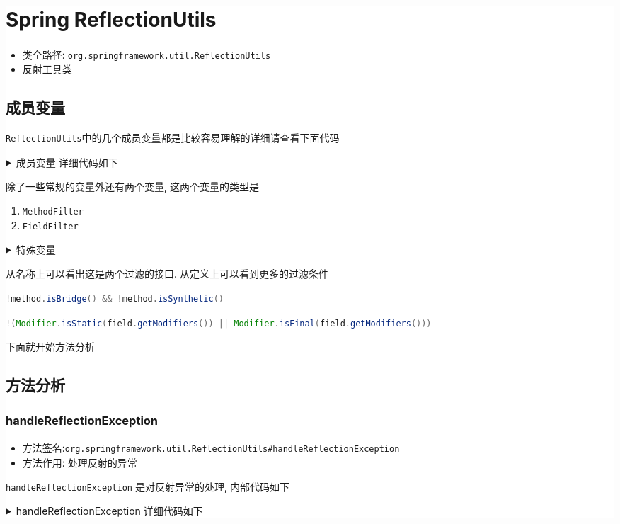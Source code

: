 # Spring ReflectionUtils
- 类全路径: `org.springframework.util.ReflectionUtils`
- 反射工具类





## 成员变量

`ReflectionUtils`中的几个成员变量都是比较容易理解的详细请查看下面代码

<details><summary>成员变量 详细代码如下</summary></details>





除了一些常规的变量外还有两个变量, 这两个变量的类型是

1. `MethodFilter`
2. `FieldFilter`

<details><summary>特殊变量</summary></details>





从名称上可以看出这是两个过滤的接口. 从定义上可以看到更多的过滤条件

```java
!method.isBridge() && !method.isSynthetic()
```



```java
!(Modifier.isStatic(field.getModifiers()) || Modifier.isFinal(field.getModifiers()))
```







下面就开始方法分析



## 方法分析



### handleReflectionException

- 方法签名:`org.springframework.util.ReflectionUtils#handleReflectionException`
- 方法作用: 处理反射的异常



`handleReflectionException` 是对反射异常的处理, 内部代码如下

<details><summary>handleReflectionException 详细代码如下</summary></details>

